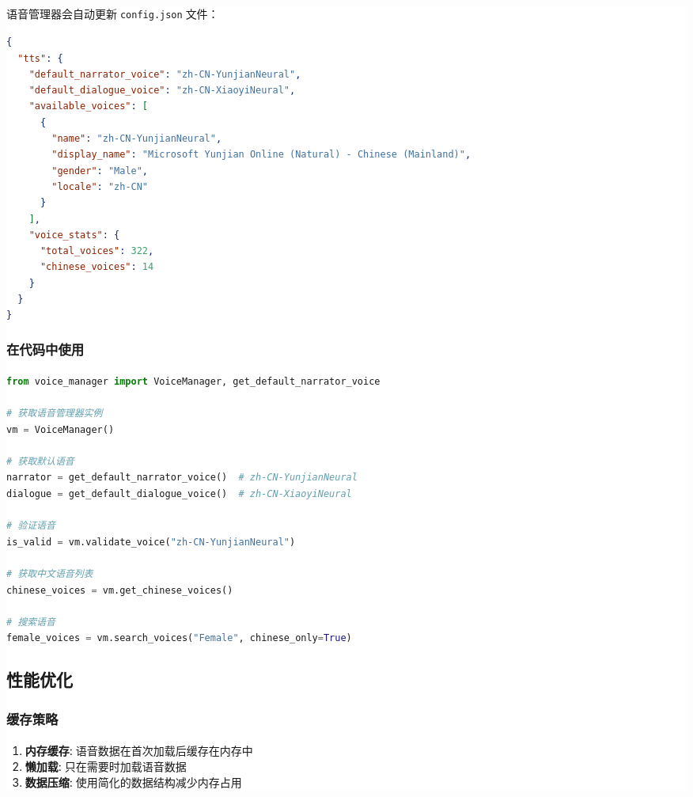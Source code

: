 语音管理器会自动更新 `config.json` 文件：

```json
{
  "tts": {
    "default_narrator_voice": "zh-CN-YunjianNeural",
    "default_dialogue_voice": "zh-CN-XiaoyiNeural",
    "available_voices": [
      {
        "name": "zh-CN-YunjianNeural",
        "display_name": "Microsoft Yunjian Online (Natural) - Chinese (Mainland)",
        "gender": "Male",
        "locale": "zh-CN"
      }
    ],
    "voice_stats": {
      "total_voices": 322,
      "chinese_voices": 14
    }
  }
}
```

### 在代码中使用

```python
from voice_manager import VoiceManager, get_default_narrator_voice

# 获取语音管理器实例
vm = VoiceManager()

# 获取默认语音
narrator = get_default_narrator_voice()  # zh-CN-YunjianNeural
dialogue = get_default_dialogue_voice()  # zh-CN-XiaoyiNeural

# 验证语音
is_valid = vm.validate_voice("zh-CN-YunjianNeural")

# 获取中文语音列表
chinese_voices = vm.get_chinese_voices()

# 搜索语音
female_voices = vm.search_voices("Female", chinese_only=True)
```

## 性能优化

### 缓存策略

1. **内存缓存**: 语音数据在首次加载后缓存在内存中
2. **懒加载**: 只在需要时加载语音数据
3. **数据压缩**: 使用简化的数据结构减少内存占用
